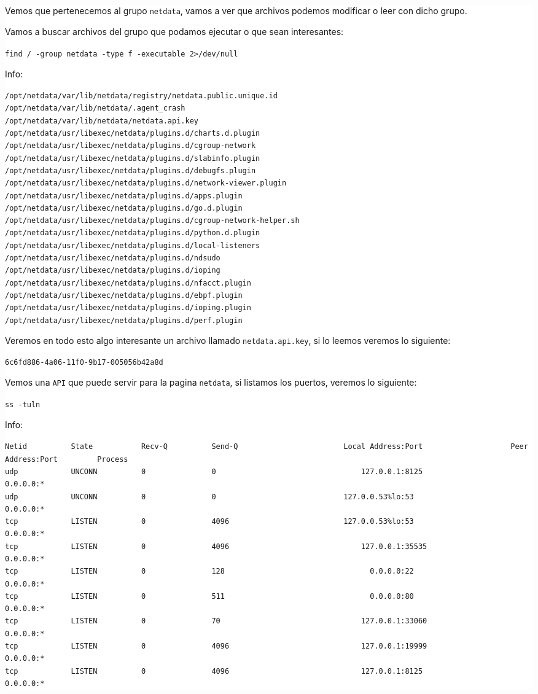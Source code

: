 Vemos que pertenecemos al grupo `netdata`, vamos a ver que archivos podemos modificar o leer con dicho grupo.

Vamos a buscar archivos del grupo que podamos ejecutar o que sean interesantes:

```shell
find / -group netdata -type f -executable 2>/dev/null
```

Info:

```
/opt/netdata/var/lib/netdata/registry/netdata.public.unique.id
/opt/netdata/var/lib/netdata/.agent_crash
/opt/netdata/var/lib/netdata/netdata.api.key
/opt/netdata/usr/libexec/netdata/plugins.d/charts.d.plugin
/opt/netdata/usr/libexec/netdata/plugins.d/cgroup-network
/opt/netdata/usr/libexec/netdata/plugins.d/slabinfo.plugin
/opt/netdata/usr/libexec/netdata/plugins.d/debugfs.plugin
/opt/netdata/usr/libexec/netdata/plugins.d/network-viewer.plugin
/opt/netdata/usr/libexec/netdata/plugins.d/apps.plugin
/opt/netdata/usr/libexec/netdata/plugins.d/go.d.plugin
/opt/netdata/usr/libexec/netdata/plugins.d/cgroup-network-helper.sh
/opt/netdata/usr/libexec/netdata/plugins.d/python.d.plugin
/opt/netdata/usr/libexec/netdata/plugins.d/local-listeners
/opt/netdata/usr/libexec/netdata/plugins.d/ndsudo
/opt/netdata/usr/libexec/netdata/plugins.d/ioping
/opt/netdata/usr/libexec/netdata/plugins.d/nfacct.plugin
/opt/netdata/usr/libexec/netdata/plugins.d/ebpf.plugin
/opt/netdata/usr/libexec/netdata/plugins.d/ioping.plugin
/opt/netdata/usr/libexec/netdata/plugins.d/perf.plugin
```

Veremos en todo esto algo interesante un archivo llamado `netdata.api.key`, si lo leemos veremos lo siguiente:

```
6c6fd886-4a06-11f0-9b17-005056b42a8d
```

Vemos una `API` que puede servir para la pagina `netdata`, si listamos los puertos, veremos lo siguiente:

```shell
ss -tuln
```

Info:

```
Netid          State           Recv-Q          Send-Q                        Local Address:Port                    Peer Address:Port         Process         
udp            UNCONN          0               0                                 127.0.0.1:8125                         0.0.0.0:*                            
udp            UNCONN          0               0                             127.0.0.53%lo:53                           0.0.0.0:*                            
tcp            LISTEN          0               4096                          127.0.0.53%lo:53                           0.0.0.0:*                            
tcp            LISTEN          0               4096                              127.0.0.1:35535                        0.0.0.0:*                            
tcp            LISTEN          0               128                                 0.0.0.0:22                           0.0.0.0:*                            
tcp            LISTEN          0               511                                 0.0.0.0:80                           0.0.0.0:*                            
tcp            LISTEN          0               70                                127.0.0.1:33060                        0.0.0.0:*                            
tcp            LISTEN          0               4096                              127.0.0.1:19999                        0.0.0.0:*                            
tcp            LISTEN          0               4096                              127.0.0.1:8125                         0.0.0.0:*                            
```